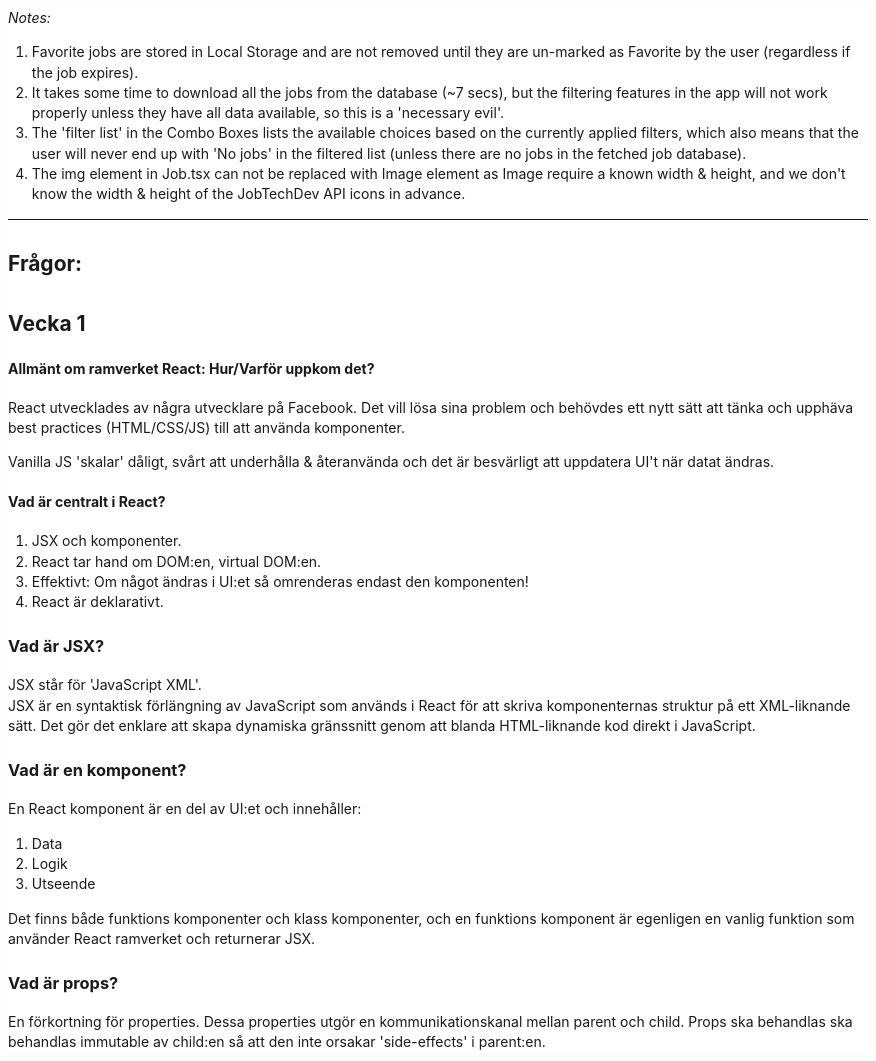 *Notes:*
  
1. Favorite jobs are stored in Local Storage and are not removed until they are un-marked as Favorite by the user (regardless if the job expires).
2. It takes some time to download all the jobs from the database (~7 secs), but the filtering features in the app will not work properly unless they have all data available, so this is a 'necessary evil'.
3. The 'filter list' in the Combo Boxes lists the available choices based on the currently applied filters, which also means that the user will never end up with 'No jobs' in the filtered list (unless there are no jobs in the fetched job database).
4. The img element in Job.tsx can not be replaced with Image element as Image require a known width & height, and we don't know the width & height of the JobTechDev API icons in advance.

***

## Frågor:

## Vecka 1

#### Allmänt om ramverket React: Hur/Varför uppkom det? 
React utvecklades av några utvecklare på Facebook.
Det vill lösa sina problem och behövdes ett nytt sätt att tänka och upphäva best practices (HTML/CSS/JS) till att använda komponenter.

Vanilla JS 'skalar' dåligt, svårt att underhålla & återanvända och det är besvärligt att uppdatera UI't när datat ändras.

#### Vad är centralt i React?
1. JSX och komponenter.
2. React tar hand om DOM:en, virtual DOM:en.
3. Effektivt: Om något ändras i UI:et så omrenderas endast den komponenten!
4. React är deklarativt.

### Vad är JSX?
JSX står för 'JavaScript XML'.  
JSX är en syntaktisk förlängning av JavaScript som används i React för att skriva komponenternas struktur på ett XML-liknande sätt. Det gör det enklare att skapa dynamiska gränssnitt genom att blanda HTML-liknande kod direkt i JavaScript.

### Vad är en komponent?
En React komponent är en del av UI:et och innehåller:
1. Data
2. Logik
3. Utseende

Det finns både funktions komponenter och klass komponenter, och en funktions komponent är egenligen en vanlig funktion som använder React ramverket och returnerar JSX.

### Vad är props?
En förkortning för properties.
Dessa properties utgör en kommunikationskanal mellan parent och child.
Props ska behandlas ska behandlas immutable av child:en så att den inte orsakar 'side-effects' i parent:en.
